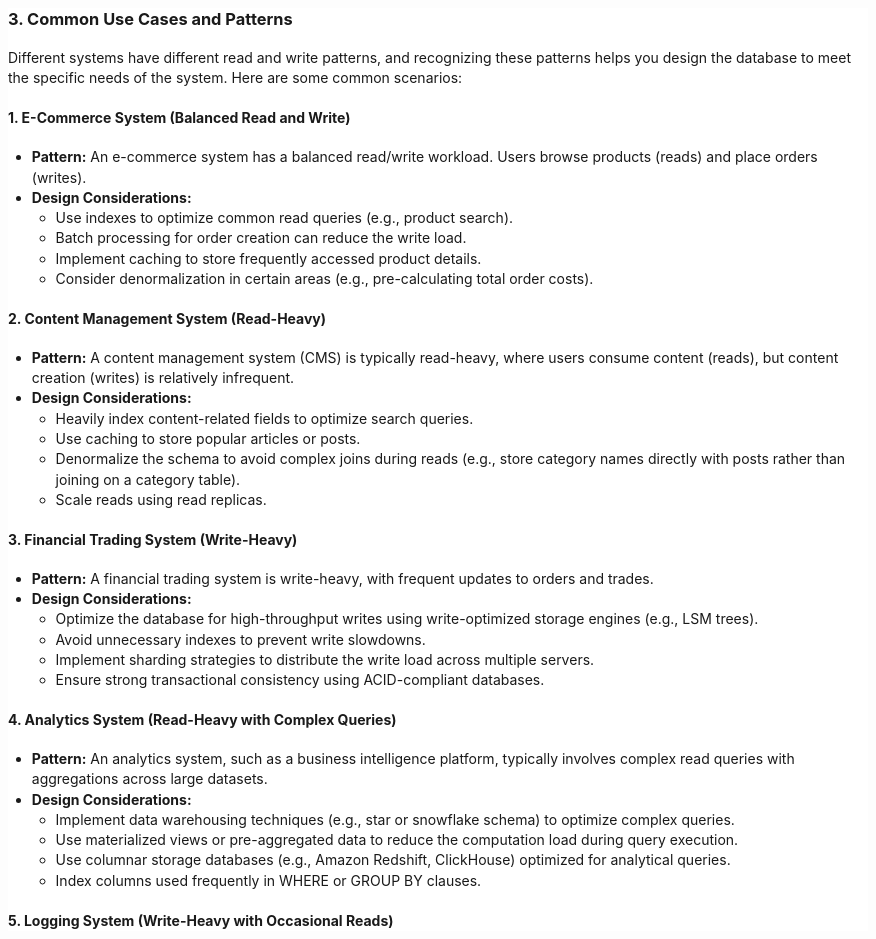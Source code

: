 
### **3. Common Use Cases and Patterns**

Different systems have different read and write patterns, and recognizing these patterns helps you design the database to meet the specific needs of the system. Here are some common scenarios:

#### **1. E-Commerce System (Balanced Read and Write)**

- **Pattern:** An e-commerce system has a balanced read/write workload. Users browse products (reads) and place orders (writes).
- **Design Considerations:**
  - Use indexes to optimize common read queries (e.g., product search).
  - Batch processing for order creation can reduce the write load.
  - Implement caching to store frequently accessed product details.
  - Consider denormalization in certain areas (e.g., pre-calculating total order costs).

#### **2. Content Management System (Read-Heavy)**

- **Pattern:** A content management system (CMS) is typically read-heavy, where users consume content (reads), but content creation (writes) is relatively infrequent.
- **Design Considerations:**
  - Heavily index content-related fields to optimize search queries.
  - Use caching to store popular articles or posts.
  - Denormalize the schema to avoid complex joins during reads (e.g., store category names directly with posts rather than joining on a category table).
  - Scale reads using read replicas.

#### **3. Financial Trading System (Write-Heavy)**

- **Pattern:** A financial trading system is write-heavy, with frequent updates to orders and trades.
- **Design Considerations:**
  - Optimize the database for high-throughput writes using write-optimized storage engines (e.g., LSM trees).
  - Avoid unnecessary indexes to prevent write slowdowns.
  - Implement sharding strategies to distribute the write load across multiple servers.
  - Ensure strong transactional consistency using ACID-compliant databases.

#### **4. Analytics System (Read-Heavy with Complex Queries)**

- **Pattern:** An analytics system, such as a business intelligence platform, typically involves complex read queries with aggregations across large datasets.
- **Design Considerations:**
  - Implement data warehousing techniques (e.g., star or snowflake schema) to optimize complex queries.
  - Use materialized views or pre-aggregated data to reduce the computation load during query execution.
  - Use columnar storage databases (e.g., Amazon Redshift, ClickHouse) optimized for analytical queries.
  - Index columns used frequently in WHERE or GROUP BY clauses.

#### **5. Logging System (Write-Heavy with Occasional Reads)**
